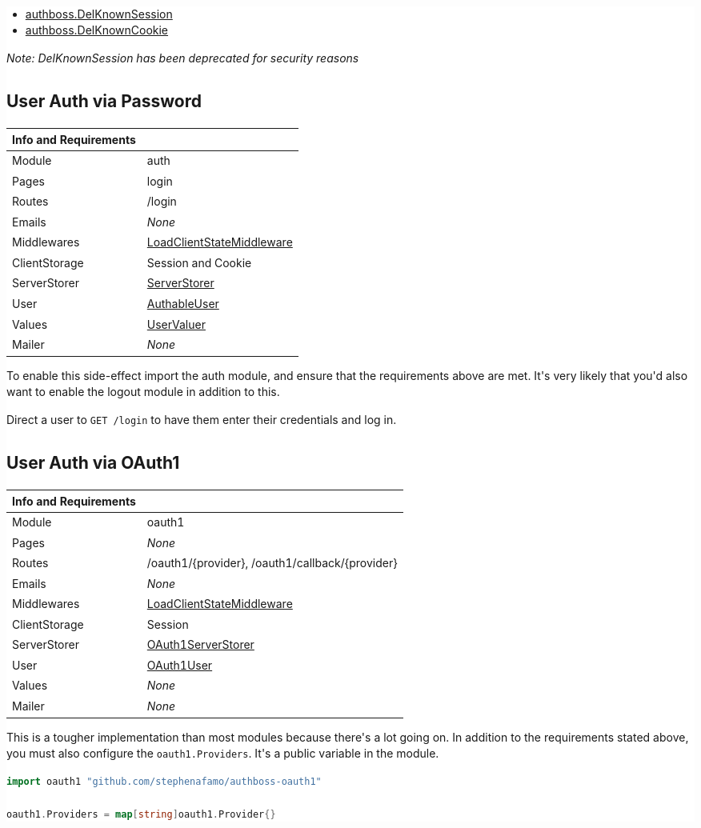 * [authboss.DelKnownSession](https://pkg.go.dev/github.com/volatiletech/authboss/v3/#DelKnownSession)
* [authboss.DelKnownCookie](https://pkg.go.dev/github.com/volatiletech/authboss/v3/#DelKnownCookie)

*Note: DelKnownSession has been deprecated for security reasons*

## User Auth via Password

| Info and Requirements |          |
| --------------------- | -------- |
Module        | auth
Pages         | login
Routes        | /login
Emails        | _None_
Middlewares   | [LoadClientStateMiddleware](https://pkg.go.dev/github.com/volatiletech/authboss/v3/#Authboss.LoadClientStateMiddleware)
ClientStorage | Session and Cookie
ServerStorer  | [ServerStorer](https://pkg.go.dev/github.com/volatiletech/authboss/v3/#ServerStorer)
User          | [AuthableUser](https://pkg.go.dev/github.com/volatiletech/authboss/v3/#AuthableUser)
Values        | [UserValuer](https://pkg.go.dev/github.com/volatiletech/authboss/v3/#UserValuer)
Mailer        | _None_

To enable this side-effect import the auth module, and ensure that the requirements above are met.
It's very likely that you'd also want to enable the logout module in addition to this.

Direct a user to `GET /login` to have them enter their credentials and log in.

## User Auth via OAuth1

| Info and Requirements |          |
| --------------------- | -------- |
Module        | oauth1
Pages         | _None_
Routes        | /oauth1/{provider}, /oauth1/callback/{provider}
Emails        | _None_
Middlewares   | [LoadClientStateMiddleware](https://pkg.go.dev/github.com/volatiletech/authboss/#Authboss.LoadClientStateMiddleware)
ClientStorage | Session
ServerStorer  | [OAuth1ServerStorer](https://pkg.go.dev/github.com/stephenafamo/authboss-oauth1?tab=doc#ServerStorer)
User          | [OAuth1User](https://pkg.go.dev/github.com/stephenafamo/authboss-oauth1?tab=doc#User)
Values        | _None_
Mailer        | _None_

This is a tougher implementation than most modules because there's a lot going on. In addition to the
requirements stated above, you must also configure the `oauth1.Providers`. It's a public variable in the module.

```go
import oauth1 "github.com/stephenafamo/authboss-oauth1"

oauth1.Providers = map[string]oauth1.Provider{}
```
